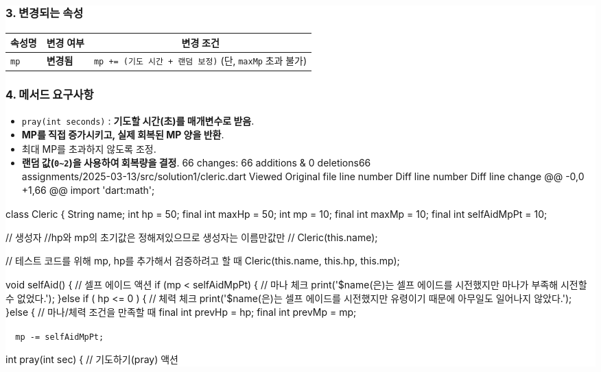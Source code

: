 ### **3. 변경되는 속성**

| 속성명 | 변경 여부 | 변경 조건 |
| --- | --- | --- |
| `mp` | **변경됨** | `mp += (기도 시간 + 랜덤 보정)` (단, `maxMp` 초과 불가) |

### **4. 메서드 요구사항**

- `pray(int seconds)` : **기도할 시간(초)를 매개변수로 받음**.
- **MP를 직접 증가시키고, 실제 회복된 MP 양을 반환**.
- 최대 MP를 초과하지 않도록 조정.
- **랜덤 값(`0~2`)을 사용하여 회복량을 결정**.
  66 changes: 66 additions & 0 deletions66  
  assignments/2025-03-13/src/solution1/cleric.dart
  Viewed
  Original file line number	Diff line number	Diff line change
  @@ -0,0 +1,66 @@
  import 'dart:math';

class Cleric {
String name;
int hp = 50;
final int maxHp = 50;
int mp = 10;
final int maxMp = 10;
final int selfAidMpPt = 10;

// 생성자
//hp와 mp의 초기값은 정해져있으므로 생성자는 이름만값만
// Cleric(this.name);

// 테스트 코드를 위해 mp, hp를 추가해서 검증하려고 할 때
Cleric(this.name, this.hp, this.mp);



void selfAid() {
// 셀프 에이드 액션
if (mp < selfAidMpPt) {
// 마나 체크
print('$name(은)는 셀프 에이드를 시전했지만 마나가 부족해 시전할 수 없었다.');
}else if ( hp <= 0 ) {
// 체력 체크
print('$name(은)는 셀프 에이드를 시전했지만 유령이기 때문에 아무일도 일어나지 않았다.');
}else {
// 마나/체력 조건을 만족할 때
final int prevHp = hp;
final int prevMp = mp;

      mp -= selfAidMpPt;


int pray(int sec) {
// 기도하기(pray) 액션
